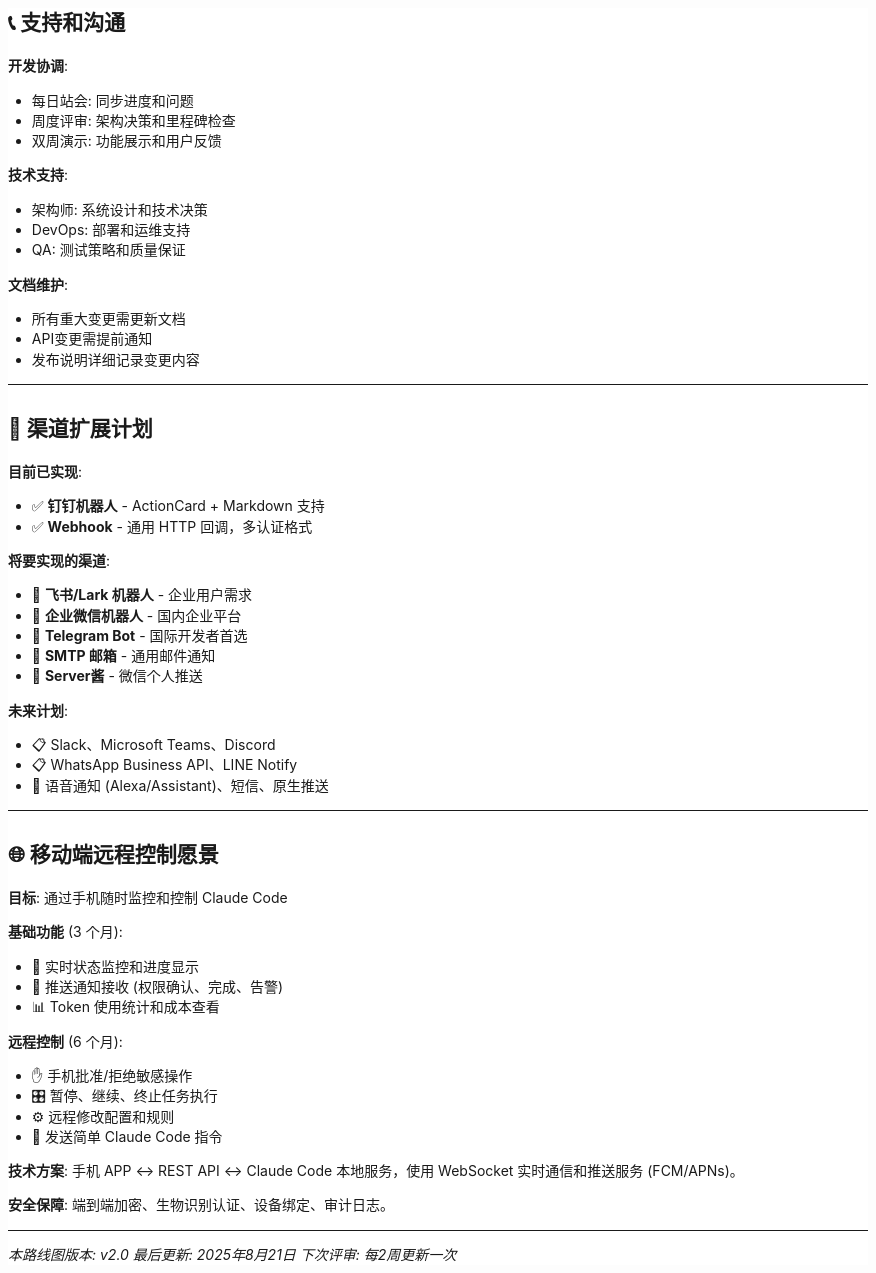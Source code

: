 
## 📞 支持和沟通

**开发协调**:
- 每日站会: 同步进度和问题
- 周度评审: 架构决策和里程碑检查
- 双周演示: 功能展示和用户反馈

**技术支持**:
- 架构师: 系统设计和技术决策
- DevOps: 部署和运维支持
- QA: 测试策略和质量保证

**文档维护**:
- 所有重大变更需更新文档
- API变更需提前通知
- 发布说明详细记录变更内容

---

## 📱 渠道扩展计划

**目前已实现**:
- ✅ **钉钉机器人** - ActionCard + Markdown 支持
- ✅ **Webhook** - 通用 HTTP 回调，多认证格式

**将要实现的渠道**:
- 🚧 **飞书/Lark 机器人** - 企业用户需求
- 🚧 **企业微信机器人** - 国内企业平台
- 🚧 **Telegram Bot** - 国际开发者首选
- 🚧 **SMTP 邮箱** - 通用邮件通知
- 🚧 **Server酱** - 微信个人推送

**未来计划**:
- 📋 Slack、Microsoft Teams、Discord
- 📋 WhatsApp Business API、LINE Notify
- 🔮 语音通知 (Alexa/Assistant)、短信、原生推送

---

## 🌐 移动端远程控制愿景

**目标**: 通过手机随时监控和控制 Claude Code

**基础功能** (3 个月):
- 📱 实时状态监控和进度显示
- 🔔 推送通知接收 (权限确认、完成、告警)
- 📊 Token 使用统计和成本查看

**远程控制** (6 个月):
- ✋ 手机批准/拒绝敏感操作
- 🎛️ 暂停、继续、终止任务执行
- ⚙️ 远程修改配置和规则
- 📝 发送简单 Claude Code 指令

**技术方案**: 手机 APP ↔ REST API ↔ Claude Code 本地服务，使用 WebSocket 实时通信和推送服务 (FCM/APNs)。

**安全保障**: 端到端加密、生物识别认证、设备绑定、审计日志。

---

*本路线图版本: v2.0*
*最后更新: 2025年8月21日*
*下次评审: 每2周更新一次*